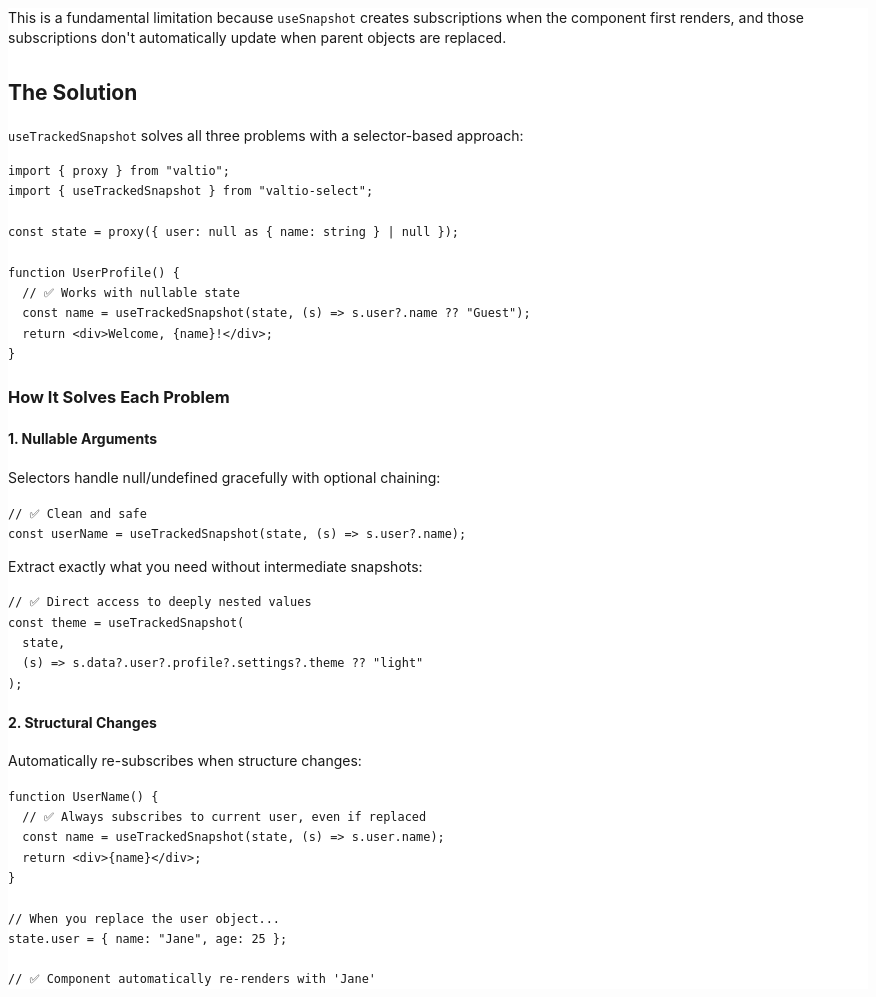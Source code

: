 This is a fundamental limitation because `useSnapshot` creates subscriptions when the component first renders, and those subscriptions don't automatically update when parent objects are replaced.

## The Solution

`useTrackedSnapshot` solves all three problems with a selector-based approach:

```tsx
import { proxy } from "valtio";
import { useTrackedSnapshot } from "valtio-select";

const state = proxy({ user: null as { name: string } | null });

function UserProfile() {
  // ✅ Works with nullable state
  const name = useTrackedSnapshot(state, (s) => s.user?.name ?? "Guest");
  return <div>Welcome, {name}!</div>;
}
```

### How It Solves Each Problem

#### 1. Nullable Arguments

Selectors handle null/undefined gracefully with optional chaining:

```tsx
// ✅ Clean and safe
const userName = useTrackedSnapshot(state, (s) => s.user?.name);
```

Extract exactly what you need without intermediate snapshots:

```tsx
// ✅ Direct access to deeply nested values
const theme = useTrackedSnapshot(
  state,
  (s) => s.data?.user?.profile?.settings?.theme ?? "light"
);
```

#### 2. Structural Changes

Automatically re-subscribes when structure changes:

```tsx
function UserName() {
  // ✅ Always subscribes to current user, even if replaced
  const name = useTrackedSnapshot(state, (s) => s.user.name);
  return <div>{name}</div>;
}

// When you replace the user object...
state.user = { name: "Jane", age: 25 };

// ✅ Component automatically re-renders with 'Jane'
```
